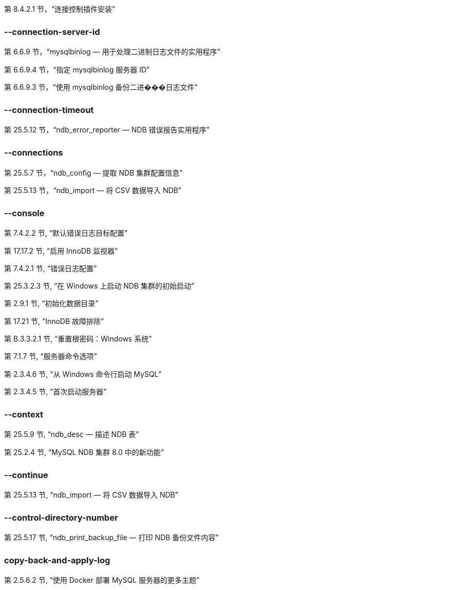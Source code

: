 第 8.4.2.1 节，“连接控制插件安装”

### --connection-server-id

第 6.6.9 节，“mysqlbinlog — 用于处理二进制日志文件的实用程序”

第 6.6.9.4 节，“指定 mysqlbinlog 服务器 ID”

第 6.6.9.3 节，“使用 mysqlbinlog 备份二进���日志文件”

### --connection-timeout

第 25.5.12 节，“ndb_error_reporter — NDB 错误报告实用程序”

### --connections

第 25.5.7 节，“ndb_config — 提取 NDB 集群配置信息”

第 25.5.13 节，“ndb_import — 将 CSV 数据导入 NDB”

### --console

第 7.4.2.2 节, “默认错误日志目标配置”

第 17.17.2 节, “启用 InnoDB 监视器”

第 7.4.2.1 节, “错误日志配置”

第 25.3.2.3 节, “在 Windows 上启动 NDB 集群的初始启动”

第 2.9.1 节, “初始化数据目录”

第 17.21 节, “InnoDB 故障排除”

第 B.3.3.2.1 节, “重置根密码：Windows 系统”

第 7.1.7 节, “服务器命令选项”

第 2.3.4.6 节, “从 Windows 命令行启动 MySQL”

第 2.3.4.5 节, “首次启动服务器”

### --context

第 25.5.9 节, “ndb_desc — 描述 NDB 表”

第 25.2.4 节, “MySQL NDB 集群 8.0 中的新功能”

### --continue

第 25.5.13 节, “ndb_import — 将 CSV 数据导入 NDB”

### --control-directory-number

第 25.5.17 节, “ndb_print_backup_file — 打印 NDB 备份文件内容”

### copy-back-and-apply-log

第 2.5.6.2 节, “使用 Docker 部署 MySQL 服务器的更多主题”
